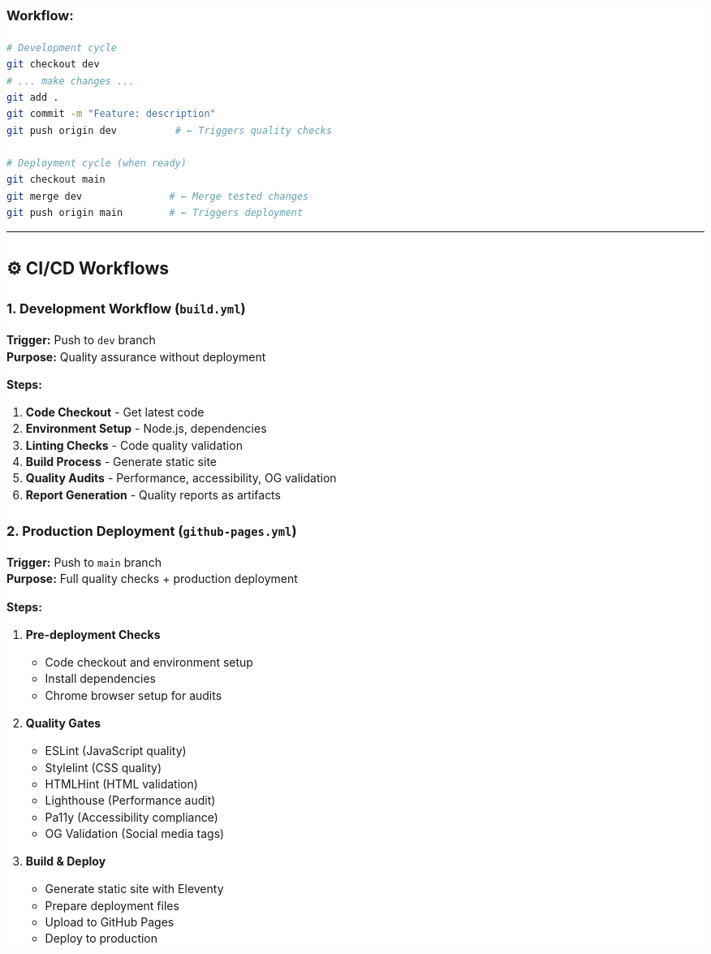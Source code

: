 ### **Workflow:**
```bash
# Development cycle
git checkout dev
# ... make changes ...
git add .
git commit -m "Feature: description"
git push origin dev          # ← Triggers quality checks

# Deployment cycle (when ready)
git checkout main
git merge dev               # ← Merge tested changes
git push origin main        # ← Triggers deployment
```

---

## ⚙️ **CI/CD Workflows**

### **1. Development Workflow (`build.yml`)**
**Trigger:** Push to `dev` branch  
**Purpose:** Quality assurance without deployment

**Steps:**
1. **Code Checkout** - Get latest code
2. **Environment Setup** - Node.js, dependencies
3. **Linting Checks** - Code quality validation
4. **Build Process** - Generate static site
5. **Quality Audits** - Performance, accessibility, OG validation
6. **Report Generation** - Quality reports as artifacts

### **2. Production Deployment (`github-pages.yml`)**
**Trigger:** Push to `main` branch  
**Purpose:** Full quality checks + production deployment

**Steps:**
1. **Pre-deployment Checks**
   - Code checkout and environment setup
   - Install dependencies
   - Chrome browser setup for audits

2. **Quality Gates**
   - ESLint (JavaScript quality)
   - Stylelint (CSS quality)  
   - HTMLHint (HTML validation)
   - Lighthouse (Performance audit)
   - Pa11y (Accessibility compliance)
   - OG Validation (Social media tags)

3. **Build & Deploy**
   - Generate static site with Eleventy
   - Prepare deployment files
   - Upload to GitHub Pages
   - Deploy to production
